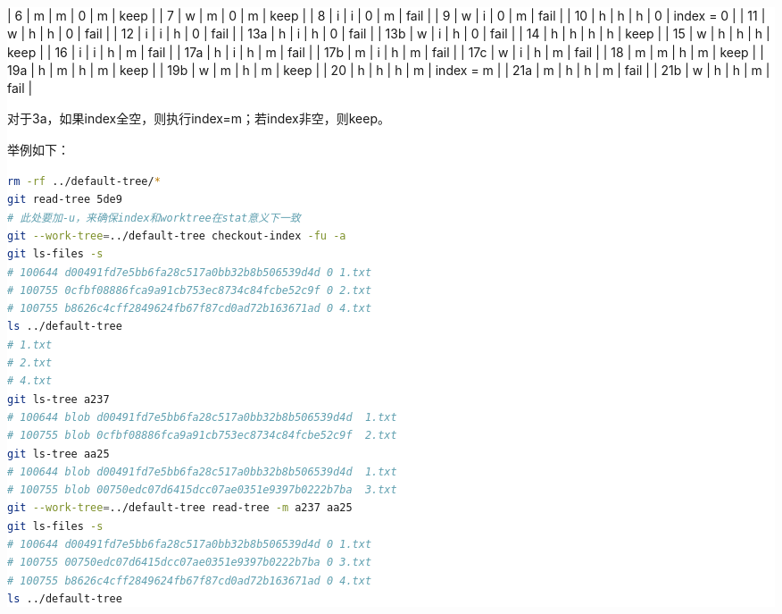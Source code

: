 | 6 | m | m | 0 | m | keep |
| 7 | w | m | 0 | m | keep |
| 8 | i | i | 0 | m | fail |
| 9 | w | i | 0 | m | fail |
| 10 | h | h | h | 0 | index = 0 |
| 11 | w | h | h | 0 | fail |
| 12 | i | i | h | 0 | fail |
| 13a | h | i | h | 0 | fail |
| 13b | w | i | h | 0 | fail |
| 14 | h | h | h | h | keep |
| 15 | w | h | h | h | keep |
| 16 | i | i | h | m | fail |
| 17a | h | i | h | m | fail |
| 17b | m | i | h | m | fail |
| 17c | w | i | h | m | fail |
| 18 | m | m | h | m | keep |
| 19a | h | m | h | m | keep |
| 19b | w | m | h | m | keep |
| 20 | h | h | h | m | index = m |
| 21a | m | h | h | m | fail |
| 21b | w | h | h | m | fail |

对于3a，如果index全空，则执行index=m；若index非空，则keep。

举例如下：
```bash
rm -rf ../default-tree/*
git read-tree 5de9
# 此处要加-u，来确保index和worktree在stat意义下一致
git --work-tree=../default-tree checkout-index -fu -a
git ls-files -s
# 100644 d00491fd7e5bb6fa28c517a0bb32b8b506539d4d 0	1.txt
# 100755 0cfbf08886fca9a91cb753ec8734c84fcbe52c9f 0	2.txt
# 100755 b8626c4cff2849624fb67f87cd0ad72b163671ad 0	4.txt
ls ../default-tree
# 1.txt
# 2.txt
# 4.txt
git ls-tree a237
# 100644 blob d00491fd7e5bb6fa28c517a0bb32b8b506539d4d	1.txt
# 100755 blob 0cfbf08886fca9a91cb753ec8734c84fcbe52c9f	2.txt
git ls-tree aa25
# 100644 blob d00491fd7e5bb6fa28c517a0bb32b8b506539d4d	1.txt
# 100755 blob 00750edc07d6415dcc07ae0351e9397b0222b7ba	3.txt
git --work-tree=../default-tree read-tree -m a237 aa25
git ls-files -s
# 100644 d00491fd7e5bb6fa28c517a0bb32b8b506539d4d 0	1.txt
# 100755 00750edc07d6415dcc07ae0351e9397b0222b7ba 0	3.txt
# 100755 b8626c4cff2849624fb67f87cd0ad72b163671ad 0	4.txt
ls ../default-tree
```